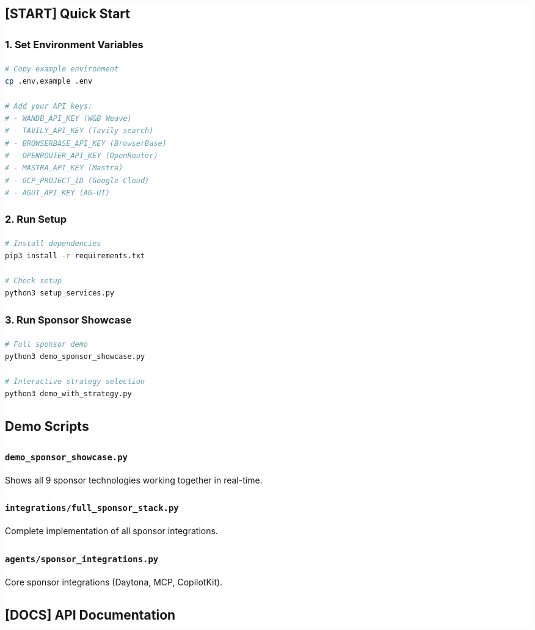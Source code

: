 ## [START] Quick Start

### 1. Set Environment Variables

```bash
# Copy example environment
cp .env.example .env

# Add your API keys:
# - WANDB_API_KEY (W&B Weave)
# - TAVILY_API_KEY (Tavily search)
# - BROWSERBASE_API_KEY (BrowserBase)
# - OPENROUTER_API_KEY (OpenRouter)
# - MASTRA_API_KEY (Mastra)
# - GCP_PROJECT_ID (Google Cloud)
# - AGUI_API_KEY (AG-UI)
```

### 2. Run Setup

```bash
# Install dependencies
pip3 install -r requirements.txt

# Check setup
python3 setup_services.py
```

### 3. Run Sponsor Showcase

```bash
# Full sponsor demo
python3 demo_sponsor_showcase.py

# Interactive strategy selection
python3 demo_with_strategy.py
```

##  Demo Scripts

### `demo_sponsor_showcase.py`
Shows all 9 sponsor technologies working together in real-time.

### `integrations/full_sponsor_stack.py`
Complete implementation of all sponsor integrations.

### `agents/sponsor_integrations.py`
Core sponsor integrations (Daytona, MCP, CopilotKit).

## [DOCS] API Documentation
